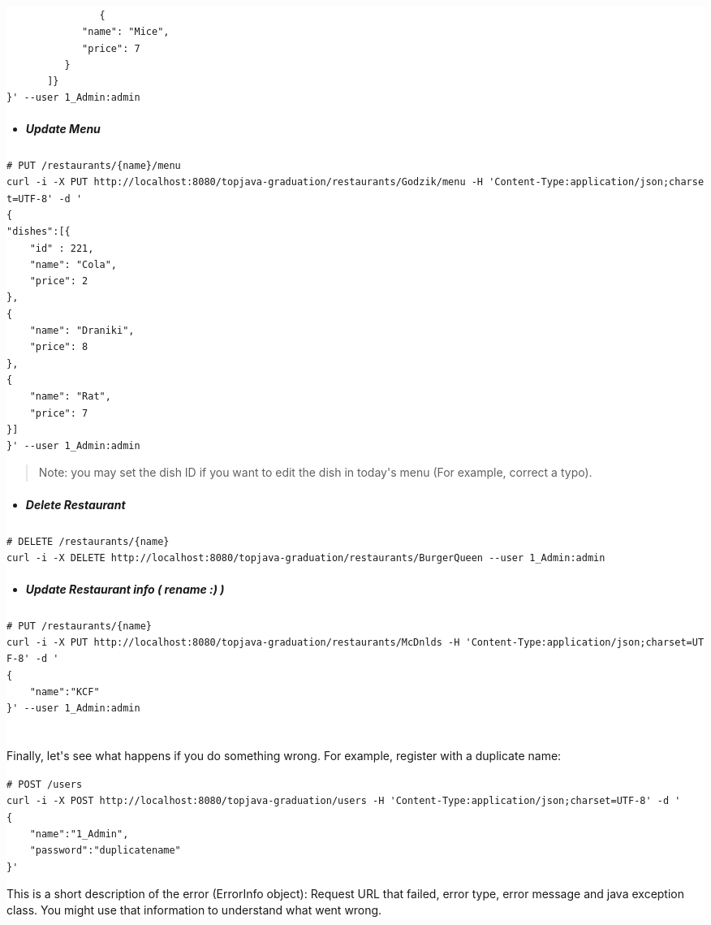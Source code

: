 ```
                {
             "name": "Mice",
             "price": 7
          }
       ]}
}' --user 1_Admin:admin
```

- ##### Update Menu
```
# PUT /restaurants/{name}/menu
curl -i -X PUT http://localhost:8080/topjava-graduation/restaurants/Godzik/menu -H 'Content-Type:application/json;charset=UTF-8' -d '
{
"dishes":[{
	"id" : 221,
	"name": "Cola",
	"price": 2
},
{
	"name": "Draniki",
	"price": 8
},
{
	"name": "Rat",
	"price": 7
}]
}' --user 1_Admin:admin
```
> Note: you may set the dish ID if you want to edit the dish in today's menu (For example, correct a typo).

- ##### Delete Restaurant
```
# DELETE /restaurants/{name}
curl -i -X DELETE http://localhost:8080/topjava-graduation/restaurants/BurgerQueen --user 1_Admin:admin
```

- ##### Update Restaurant info ( rename :) )
```
# PUT /restaurants/{name}
curl -i -X PUT http://localhost:8080/topjava-graduation/restaurants/McDnlds -H 'Content-Type:application/json;charset=UTF-8' -d '
{
    "name":"KCF"
}' --user 1_Admin:admin
```

#
Finally, let's see what happens if you do something wrong. For example, register with a duplicate name:
```
# POST /users
curl -i -X POST http://localhost:8080/topjava-graduation/users -H 'Content-Type:application/json;charset=UTF-8' -d '
{
    "name":"1_Admin", 
    "password":"duplicatename"
}'
```
This is a short description of the error (ErrorInfo object): Request URL that failed, error type, error message and java exception class.
You might use that information to understand what went wrong.